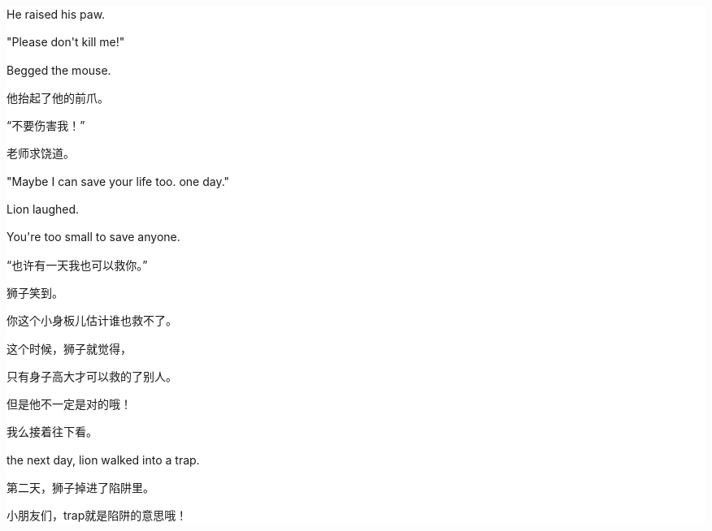 










He raised his paw. 

"Please don't kill me!" 

Begged the mouse. 



他抬起了他的前爪。

“不要伤害我！”

老师求饶道。










"Maybe I can save your life too. one day."

Lion laughed. 

You're too small to save anyone. 



“也许有一天我也可以救你。”

狮子笑到。

你这个小身板儿估计谁也救不了。



这个时候，狮子就觉得，

只有身子高大才可以救的了别人。

但是他不一定是对的哦！

我么接着往下看。












the next day, lion walked into a trap. 



第二天，狮子掉进了陷阱里。



小朋友们，trap就是陷阱的意思哦！
